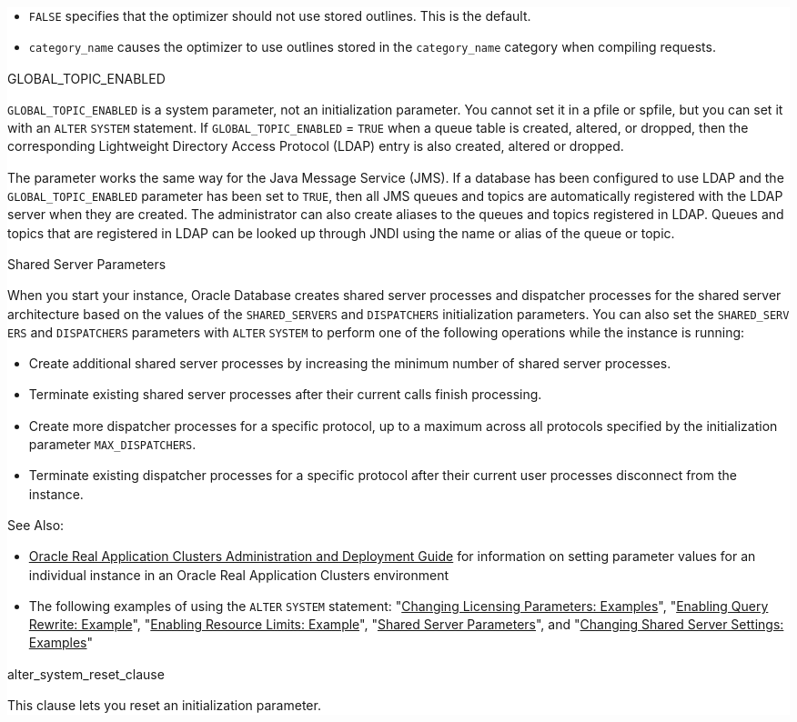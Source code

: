   * `FALSE` specifies that the optimizer should not use stored outlines. This is the default. 

  * `category_name` causes the optimizer to use outlines stored in the `category_name` category when compiling requests. 

GLOBAL_TOPIC_ENABLED

`GLOBAL_TOPIC_ENABLED` is a system parameter, not an initialization parameter.
You cannot set it in a pfile or spfile, but you can set it with an `ALTER`
`SYSTEM` statement. If `GLOBAL_TOPIC_ENABLED` = `TRUE` when a queue table is
created, altered, or dropped, then the corresponding Lightweight Directory
Access Protocol (LDAP) entry is also created, altered or dropped.

The parameter works the same way for the Java Message Service (JMS). If a
database has been configured to use LDAP and the `GLOBAL_TOPIC_ENABLED`
parameter has been set to `TRUE`, then all JMS queues and topics are
automatically registered with the LDAP server when they are created. The
administrator can also create aliases to the queues and topics registered in
LDAP. Queues and topics that are registered in LDAP can be looked up through
JNDI using the name or alias of the queue or topic.

Shared Server Parameters

When you start your instance, Oracle Database creates shared server processes
and dispatcher processes for the shared server architecture based on the
values of the `SHARED_SERVERS` and `DISPATCHERS` initialization parameters.
You can also set the `SHARED_SERVERS` and `DISPATCHERS` parameters with
`ALTER` `SYSTEM` to perform one of the following operations while the instance
is running:

  * Create additional shared server processes by increasing the minimum number of shared server processes. 

  * Terminate existing shared server processes after their current calls finish processing. 

  * Create more dispatcher processes for a specific protocol, up to a maximum across all protocols specified by the initialization parameter `MAX_DISPATCHERS`. 

  * Terminate existing dispatcher processes for a specific protocol after their current user processes disconnect from the instance. 

See Also:

  * [Oracle Real Application Clusters Administration and Deployment Guide](/pls/topic/lookup?ctx=en/database/oracle/oracle-database/23/sqlrf&id=RACAD020) for information on setting parameter values for an individual instance in an Oracle Real Application Clusters environment 

  * The following examples of using the `ALTER` `SYSTEM` statement: "[Changing Licensing Parameters: Examples](ALTER-SYSTEM.md#GUID-2C638517-D73A-41CA-9D8E-A62D1A0B7ADB__I2198540)", "[Enabling Query Rewrite: Example](ALTER-SYSTEM.md#GUID-2C638517-D73A-41CA-9D8E-A62D1A0B7ADB__I2198388)", "[Enabling Resource Limits: Example](ALTER-SYSTEM.md#GUID-2C638517-D73A-41CA-9D8E-A62D1A0B7ADB__I2198497)", "[Shared Server Parameters](ALTER-SYSTEM.md#GUID-2C638517-D73A-41CA-9D8E-A62D1A0B7ADB__BABJBBBB)", and "[Changing Shared Server Settings: Examples](ALTER-SYSTEM.md#GUID-2C638517-D73A-41CA-9D8E-A62D1A0B7ADB__I2198517)"

alter_system_reset_clause

This clause lets you reset an initialization parameter.
